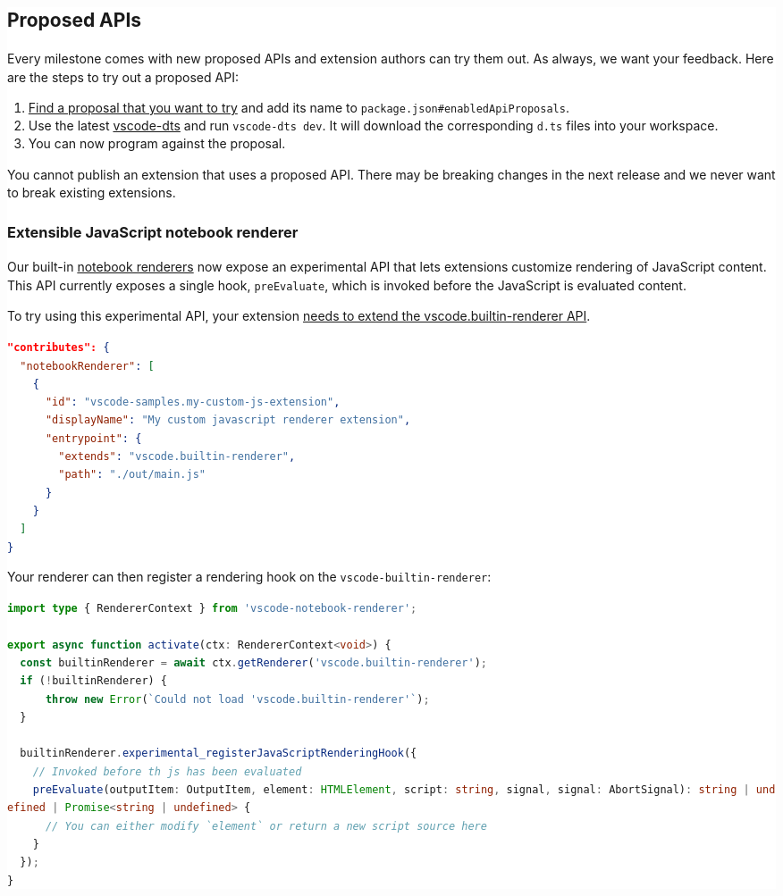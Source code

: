 ## Proposed APIs

Every milestone comes with new proposed APIs and extension authors can try them out. As always, we want your feedback. Here are the steps to try out a proposed API:

1. [Find a proposal that you want to try](https://github.com/microsoft/vscode/tree/main/src/vscode-dts) and add its name to `package.json#enabledApiProposals`.
1. Use the latest [vscode-dts](https://www.npmjs.com/package/vscode-dts) and run `vscode-dts dev`. It will download the corresponding `d.ts` files into your workspace.
1. You can now program against the proposal.

You cannot publish an extension that uses a proposed API. There may be breaking changes in the next release and we never want to break existing extensions.

### Extensible JavaScript notebook renderer

Our built-in [notebook renderers](https://code.visualstudio.com/api/extension-guides/notebook#notebook-renderer) now expose an experimental API that lets extensions customize rendering of JavaScript content. This API currently exposes a single hook, `preEvaluate`, which is invoked before the JavaScript is evaluated content.

To try using this experimental API, your extension [needs to extend the vscode.builtin-renderer API](https://github.com/microsoft/vscode-extension-samples/tree/main/notebook-extend-markdown-renderer-sample).

```json
"contributes": {
  "notebookRenderer": [
    {
      "id": "vscode-samples.my-custom-js-extension",
      "displayName": "My custom javascript renderer extension",
      "entrypoint": {
        "extends": "vscode.builtin-renderer",
        "path": "./out/main.js"
      }
    }
  ]
}
```

Your renderer can then register a rendering hook on the `vscode-builtin-renderer`:

```ts
import type { RendererContext } from 'vscode-notebook-renderer';

export async function activate(ctx: RendererContext<void>) {
  const builtinRenderer = await ctx.getRenderer('vscode.builtin-renderer');
  if (!builtinRenderer) {
      throw new Error(`Could not load 'vscode.builtin-renderer'`);
  }

  builtinRenderer.experimental_registerJavaScriptRenderingHook({
    // Invoked before th js has been evaluated
    preEvaluate(outputItem: OutputItem, element: HTMLElement, script: string, signal, signal: AbortSignal): string | undefined | Promise<string | undefined> {
      // You can either modify `element` or return a new script source here
    }
  });
}
```
